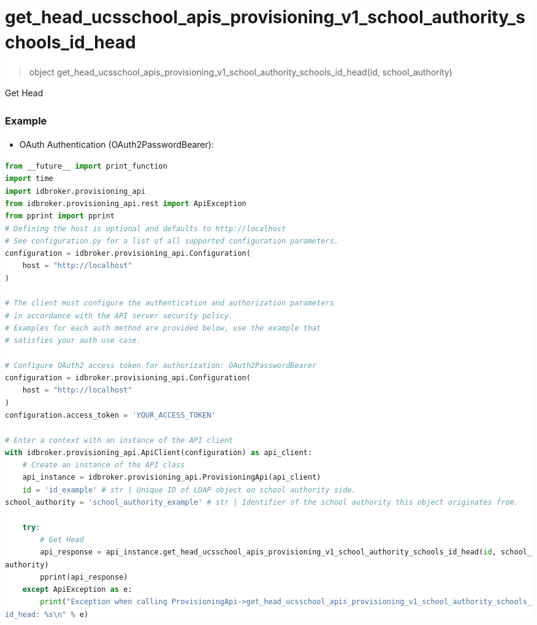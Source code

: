 # **get_head_ucsschool_apis_provisioning_v1_school_authority_schools_id_head**
> object get_head_ucsschool_apis_provisioning_v1_school_authority_schools_id_head(id, school_authority)

Get Head

### Example

* OAuth Authentication (OAuth2PasswordBearer):
```python
from __future__ import print_function
import time
import idbroker.provisioning_api
from idbroker.provisioning_api.rest import ApiException
from pprint import pprint
# Defining the host is optional and defaults to http://localhost
# See configuration.py for a list of all supported configuration parameters.
configuration = idbroker.provisioning_api.Configuration(
    host = "http://localhost"
)

# The client must configure the authentication and authorization parameters
# in accordance with the API server security policy.
# Examples for each auth method are provided below, use the example that
# satisfies your auth use case.

# Configure OAuth2 access token for authorization: OAuth2PasswordBearer
configuration = idbroker.provisioning_api.Configuration(
    host = "http://localhost"
)
configuration.access_token = 'YOUR_ACCESS_TOKEN'

# Enter a context with an instance of the API client
with idbroker.provisioning_api.ApiClient(configuration) as api_client:
    # Create an instance of the API class
    api_instance = idbroker.provisioning_api.ProvisioningApi(api_client)
    id = 'id_example' # str | Unique ID of LDAP object on school authority side.
school_authority = 'school_authority_example' # str | Identifier of the school authority this object originates from.

    try:
        # Get Head
        api_response = api_instance.get_head_ucsschool_apis_provisioning_v1_school_authority_schools_id_head(id, school_authority)
        pprint(api_response)
    except ApiException as e:
        print("Exception when calling ProvisioningApi->get_head_ucsschool_apis_provisioning_v1_school_authority_schools_id_head: %s\n" % e)
```
